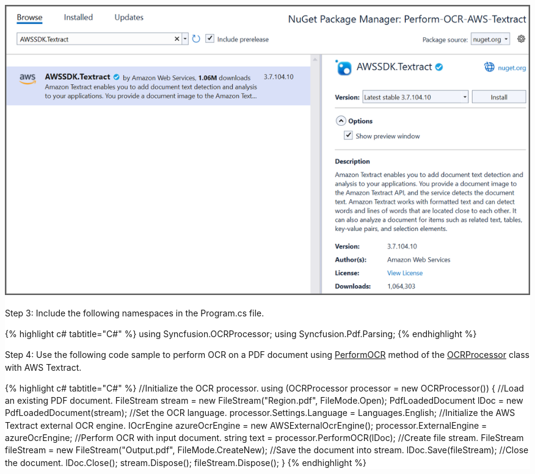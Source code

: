 <img src="OCR-Images/.NET-sample-creation-step4.png" alt=".NET-sample-creation-step2" width="100%" Height="Auto"/>

Step 3: Include the following namespaces in the Program.cs file. 

{% highlight c# tabtitle="C#" %}
using Syncfusion.OCRProcessor;
using Syncfusion.Pdf.Parsing;
{% endhighlight %}

Step 4: Use the following code sample to perform OCR on a PDF document using [PerformOCR](https://help.syncfusion.com/cr/file-formats/Syncfusion.OCRProcessor.OCRProcessor.html#Syncfusion_OCRProcessor_OCRProcessor_PerformOCR_Syncfusion_Pdf_Parsing_PdfLoadedDocument_System_String_) method of the [OCRProcessor](https://help.syncfusion.com/cr/file-formats/Syncfusion.OCRProcessor.OCRProcessor.html) class with AWS Textract.

{% highlight c# tabtitle="C#" %}
//Initialize the OCR processor.
using (OCRProcessor processor = new OCRProcessor())
{
    //Load an existing PDF document.
    FileStream stream = new FileStream("Region.pdf", FileMode.Open);
    PdfLoadedDocument lDoc = new PdfLoadedDocument(stream);
    //Set the OCR language.
    processor.Settings.Language = Languages.English;
    //Initialize the AWS Textract external OCR engine.
    IOcrEngine azureOcrEngine = new AWSExternalOcrEngine();
    processor.ExternalEngine = azureOcrEngine;
    //Perform OCR with input document.
    string text = processor.PerformOCR(lDoc);
    //Create file stream.
    FileStream fileStream = new FileStream("Output.pdf", FileMode.CreateNew);
    //Save the document into stream.
    lDoc.Save(fileStream);
    //Close the document.
    lDoc.Close();
    stream.Dispose();
    fileStream.Dispose();
}
{% endhighlight %}
